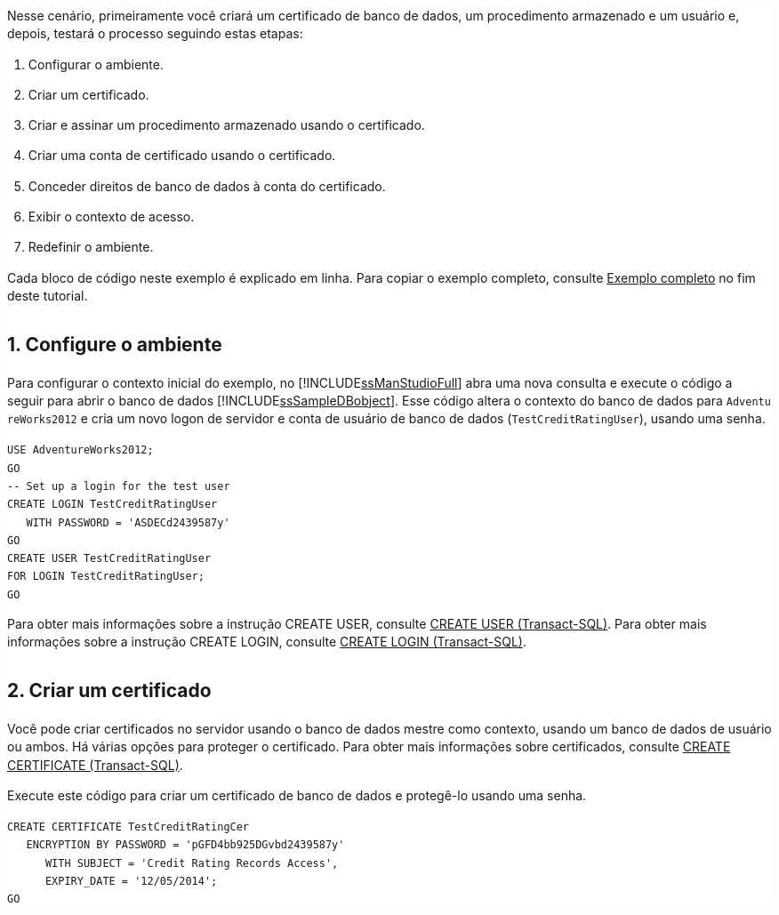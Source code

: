  Nesse cenário, primeiramente você criará um certificado de banco de dados, um procedimento armazenado e um usuário e, depois, testará o processo seguindo estas etapas:  
  
1.  Configurar o ambiente.  
  
2.  Criar um certificado.  
  
3.  Criar e assinar um procedimento armazenado usando o certificado.  
  
4.  Criar uma conta de certificado usando o certificado.  
  
5.  Conceder direitos de banco de dados à conta do certificado.  
  
6.  Exibir o contexto de acesso.  
  
7.  Redefinir o ambiente.  
  
 Cada bloco de código neste exemplo é explicado em linha. Para copiar o exemplo completo, consulte [Exemplo completo](#CompleteExample) no fim deste tutorial.  
  
## <a name="1-configure-the-environment"></a>1. Configure o ambiente  
 Para configurar o contexto inicial do exemplo, no [!INCLUDE[ssManStudioFull](../includes/ssmanstudiofull-md.md)] abra uma nova consulta e execute o código a seguir para abrir o banco de dados [!INCLUDE[ssSampleDBobject](../includes/sssampledbobject-md.md)]. Esse código altera o contexto do banco de dados para `AdventureWorks2012` e cria um novo logon de servidor e conta de usuário de banco de dados (`TestCreditRatingUser`), usando uma senha.  
  
```  
USE AdventureWorks2012;  
GO  
-- Set up a login for the test user  
CREATE LOGIN TestCreditRatingUser  
   WITH PASSWORD = 'ASDECd2439587y'  
GO  
CREATE USER TestCreditRatingUser  
FOR LOGIN TestCreditRatingUser;  
GO  
```  
  
 Para obter mais informações sobre a instrução CREATE USER, consulte [CREATE USER &#40;Transact-SQL&#41;](/sql/t-sql/statements/create-user-transact-sql). Para obter mais informações sobre a instrução CREATE LOGIN, consulte [CREATE LOGIN &#40;Transact-SQL&#41;](/sql/t-sql/statements/create-login-transact-sql).  
  
## <a name="2-create-a-certificate"></a>2. Criar um certificado  
 Você pode criar certificados no servidor usando o banco de dados mestre como contexto, usando um banco de dados de usuário ou ambos. Há várias opções para proteger o certificado. Para obter mais informações sobre certificados, consulte [CREATE CERTIFICATE &#40;Transact-SQL&#41;](/sql/t-sql/statements/create-certificate-transact-sql).  
  
 Execute este código para criar um certificado de banco de dados e protegê-lo usando uma senha.  
  
```  
CREATE CERTIFICATE TestCreditRatingCer  
   ENCRYPTION BY PASSWORD = 'pGFD4bb925DGvbd2439587y'  
      WITH SUBJECT = 'Credit Rating Records Access',   
      EXPIRY_DATE = '12/05/2014';  
GO  
```  
  